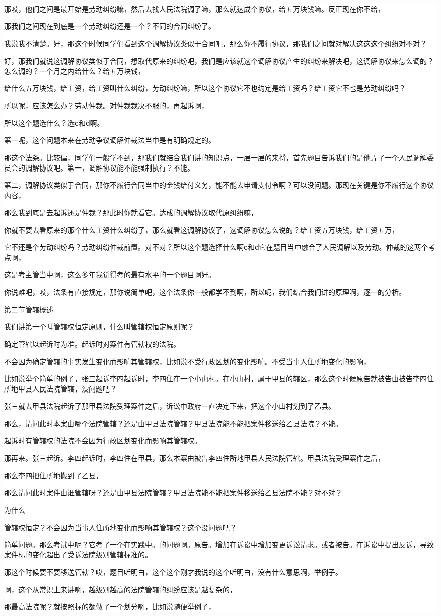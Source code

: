 那哎，他们之间是最开始是劳动纠纷嘛，然后去找人民法院调了嘛，那么就达成个协议，给五万块钱嘛。反正现在你不给，

那我们之间现在到底是一个劳动纠纷还是一个？不同的合同纠纷了。

我说我不清楚。好，那这个时候同学们看到这个调解协议类似于合同吧，那么你不履行协议，那我们之间就对解决这这这个纠纷对不对？

好，那我们就说这调解协议类似于合同，想取代原来的纠纷吧，我们是应该就这个调解协议产生的纠纷来解决吧，这调解协议来怎么调的？怎么调的？一个月之内给什么？给五万块钱，

给什么五万块钱，给工资，给工资叫什么纠纷，劳动纠纷嘛，所以这个协议它不也约定是给工资吗？给工资它不也是劳动纠纷吗？

所以呢，应该怎么办？劳动仲裁。对仲裁裁决不服的，再起诉啊，

所以这个题选什么？选c和d啊。

第一呢，这个问题本来在劳动争议调解仲裁法当中是有明确规定的。

那这个法条。比较偏，同学们一般学不到，那我们就结合我们讲的知识点，一层一层的来捋，首先题目告诉我们的是他弄了一个人民调解委员会的调解协议吧。第一，调解协议能不能强制执行？不能。

第二，调解协议类似于合同，那你不履行合同当中的金钱给付义务，能不能去申请支付令啊？可以没问题。那现在关键是你不履行这个协议内容，

那么我到底是去起诉还是仲裁？那此时你就看它。达成的调解协议取代原纠纷嘛，

你就不要去看原来的那个什么工资什么纠纷了，那么就看这调解协议了，这调解协议怎么说的？给工资五万块钱，给工资五万，

它不还是个劳动纠纷吗？劳动纠纷仲裁前置。对不对？所以这个题选择什么啊c和d它在题目当中融合了人民调解以及劳动。仲裁的这两个考点啊，

这是考主管当中啊，这么多年我觉得考的最有水平的一个题目啊好。

你说难吧，哎，法条有直接规定，那你说简单吧，这个法条你一般都学不到啊，所以呢，我们结合我们讲的原理啊，逐一的分析。



第二节管辖概述

我们讲第一个叫管辖权恒定原则，什么叫管辖权恒定原则呢？

确定管辖以起诉时为准。起诉时对案件有管辖权的法院。

不会因为确定管辖的事实发生变化而影响其管辖权，比如说不受行政区划的变化影响。不受当事人住所地变化的影响，

比如说举个简单的例子，张三起诉李四起诉时，李四住在一个小山村。在小山村，属于甲县的辖区，那么这个时候原告就被告由被告李四住所地甲县人民法院管辖，没问题吧？

张三就去甲县法院起诉了那甲县法院受理案件之后，诉讼中政府一直决定下来，把这个小山村划到了乙县。

那么，请问此时本案由哪个法院管辖？还是由甲县法院管辖？甲县法院能不能把案件移送给乙县法院？不能。

起诉时有管辖权的法院不会因为行政区划变化而影响其管辖权。

那再来。张三起诉。李四起诉时，李四住在甲县，那么本案由被告李四住所地甲县人民法院管辖。甲县法院受理案件之后，

那么李四把住所地搬到了乙县，

那么请问此时案件由谁管辖呀？还是由甲县法院管辖？甲县法院能不能把案件移送给乙县法院不能？对不对？

为什么

管辖权恒定？不会因为当事人住所地变化而影响其管辖权？这个没问题吧？

简单问题。那么考试中呢？它考了一个在实践中。的问题啊。原告。增加在诉讼中增加变更诉讼请求。或者被告。在诉讼中提出反诉，导致案件标的变化超出了受诉法院级别管辖标准的。

那这个时候要不要移送管辖？哎，题目听明白，这个这个刚才我说的这个听明白，没有什么意思啊，举例子。

啊，这个从常识上来讲啊，越级别越高的法院管辖的纠纷应该是越复杂的，

那最高法院呢？就按照标的额做了一个划分啊，比如说随便举例子，
